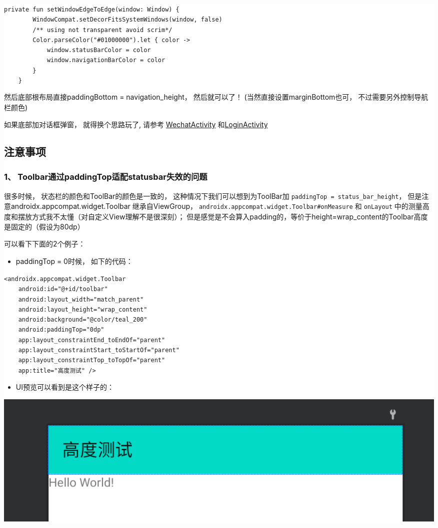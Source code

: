 ```
private fun setWindowEdgeToEdge(window: Window) {
        WindowCompat.setDecorFitsSystemWindows(window, false)
        /** using not transparent avoid scrim*/
        Color.parseColor("#01000000").let { color ->
            window.statusBarColor = color
            window.navigationBarColor = color
        }
    }
```

然后底部根布局直接paddingBottom = navigation_height， 然后就可以了！ (当然直接设置marginBottom也可， 不过需要另外控制导航栏颜色)



如果底部加对话框弹窗， 就得换个思路玩了,  请参考 [WechatActivity](https://github.com/JailedBird/EdgeUtils/blob/master/immersionbar-sample/src/main/java/com/gyf/immersionbar/sample/activity/WechatActivity.kt) 和[LoginActivity](https://github.com/JailedBird/EdgeUtils/blob/master/immersionbar-sample/src/main/java/com/gyf/immersionbar/sample/activity/LoginActivity.kt)





## 注意事项



### 1、 Toolbar通过paddingTop适配statusbar失效的问题

很多时候， 状态栏的颜色和ToolBar的颜色是一致的， 这种情况下我们可以想到为ToolBar加 `paddingTop = status_bar_height`， 但是注意androidx.appcompat.widget.Toolbar 继承自ViewGroup， `androidx.appcompat.widget.Toolbar#onMeasure` 和 `onLayout` 中的测量高度和摆放方式我不太懂（对自定义View理解不是很深刻）； 但是感觉是不会算入padding的，等价于height=wrap_content的Toolbar高度是固定的（假设为80dp）

可以看下下面的2个例子：

-  paddingTop = 0时候， 如下的代码：

```
<androidx.appcompat.widget.Toolbar
    android:id="@+id/toolbar"
    android:layout_width="match_parent"
    android:layout_height="wrap_content"
    android:background="@color/teal_200"
    android:paddingTop="0dp"
    app:layout_constraintEnd_toEndOf="parent"
    app:layout_constraintStart_toStartOf="parent"
    app:layout_constraintTop_toTopOf="parent"
    app:title="高度测试" />
```

- UI预览可以看到是这个样子的：

![image-20221124102655144](README.assets/image-20221124102655144.png)

